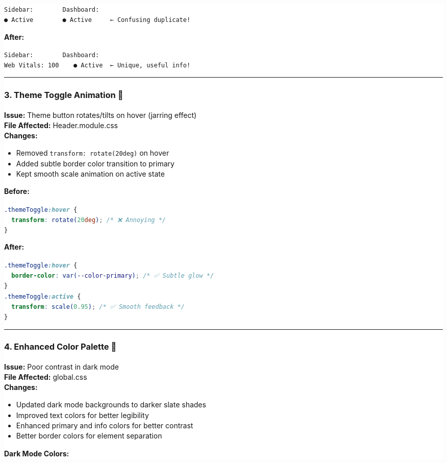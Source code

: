 ```
Sidebar:        Dashboard:
● Active        ● Active     ← Confusing duplicate!
```

**After:**

```
Sidebar:        Dashboard:
Web Vitals: 100    ● Active  ← Unique, useful info!
```

---

### 3. **Theme Toggle Animation** 🎨

**Issue:** Theme button rotates/tilts on hover (jarring effect)  
**File Affected:** Header.module.css  
**Changes:**

- Removed `transform: rotate(20deg)` on hover
- Added subtle border color transition to primary
- Kept smooth scale animation on active state

**Before:**

```css
.themeToggle:hover {
  transform: rotate(20deg); /* ❌ Annoying */
}
```

**After:**

```css
.themeToggle:hover {
  border-color: var(--color-primary); /* ✅ Subtle glow */
}
.themeToggle:active {
  transform: scale(0.95); /* ✅ Smooth feedback */
}
```

---

### 4. **Enhanced Color Palette** 🎨

**Issue:** Poor contrast in dark mode  
**File Affected:** global.css  
**Changes:**

- Updated dark mode backgrounds to darker slate shades
- Improved text colors for better legibility
- Enhanced primary and info colors for better contrast
- Better border colors for element separation

**Dark Mode Colors:**
